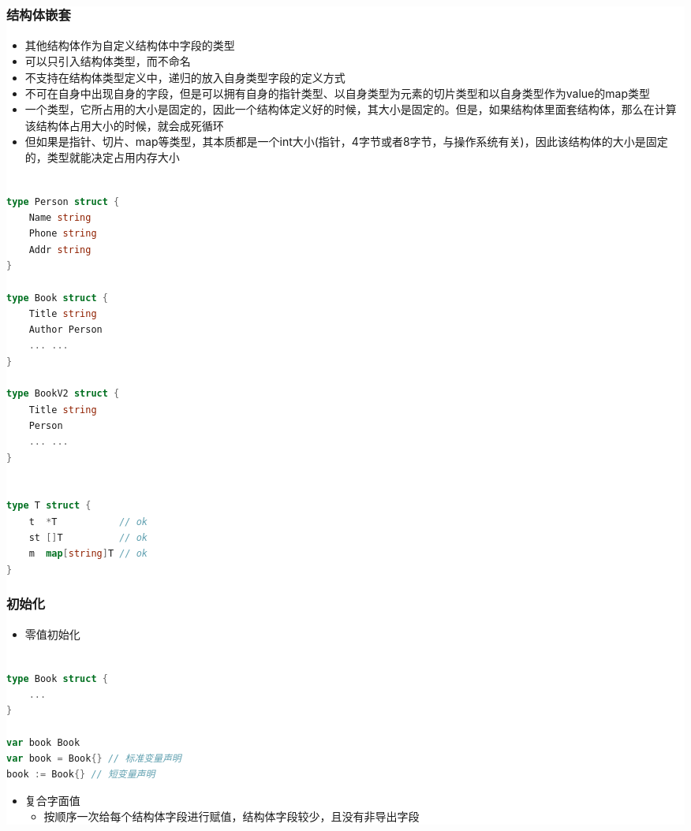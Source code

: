 ### 结构体嵌套
- 其他结构体作为自定义结构体中字段的类型
- 可以只引入结构体类型，而不命名
- 不支持在结构体类型定义中，递归的放入自身类型字段的定义方式
- 不可在自身中出现自身的字段，但是可以拥有自身的指针类型、以自身类型为元素的切片类型和以自身类型作为value的map类型
- 一个类型，它所占用的大小是固定的，因此一个结构体定义好的时候，其大小是固定的。但是，如果结构体里面套结构体，那么在计算该结构体占用大小的时候，就会成死循环
- 但如果是指针、切片、map等类型，其本质都是一个int大小(指针，4字节或者8字节，与操作系统有关)，因此该结构体的大小是固定的，类型就能决定占用内存大小
```go

type Person struct {
    Name string
    Phone string
    Addr string
}

type Book struct {
    Title string
    Author Person
    ... ...
}

type BookV2 struct {
    Title string
    Person
    ... ...
}


type T struct {
    t  *T           // ok
    st []T          // ok
    m  map[string]T // ok
}     
```

### 初始化
- 零值初始化 

```go

type Book struct {
    ...
}

var book Book
var book = Book{} // 标准变量声明
book := Book{} // 短变量声明
```
- 复合字面值
    - 按顺序一次给每个结构体字段进行赋值，结构体字段较少，且没有非导出字段
    ```go
    